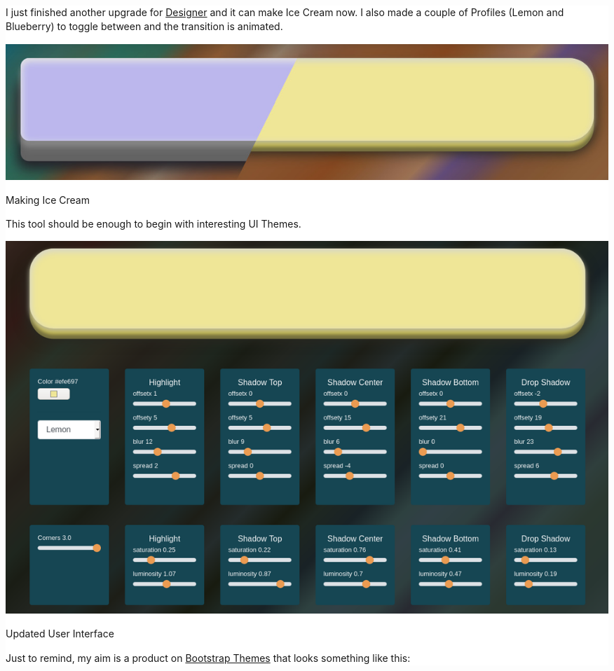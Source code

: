 I just finished another upgrade for [Designer](http://catpea.com/designer) and it can make Ice Cream now. I also made a couple of Profiles (Lemon and Blueberry) to toggle between and the transition is animated.

![Icecream](image/research-0075-icecream.jpg)

Making Ice Cream

This tool should be enough to begin with interesting UI Themes.

![Tool 1](image/research-0075-tool1.png)

Updated User Interface

Just to remind, my aim is a product on [Bootstrap Themes](https://themes.getbootstrap.com/) that looks something like this:
